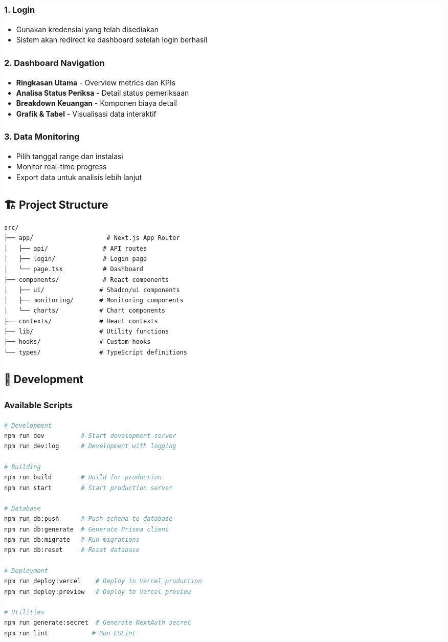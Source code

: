 ### 1. **Login**
- Gunakan kredensial yang telah disediakan
- Sistem akan redirect ke dashboard setelah login berhasil

### 2. **Dashboard Navigation**
- **Ringkasan Utama** - Overview metrics dan KPIs
- **Analisa Status Periksa** - Detail status pemeriksaan
- **Breakdown Keuangan** - Komponen biaya detail
- **Grafik & Tabel** - Visualisasi data interaktif

### 3. **Data Monitoring**
- Pilih tanggal range dan instalasi
- Monitor real-time progress
- Export data untuk analisis lebih lanjut

## 🏗 Project Structure

```
src/
├── app/                    # Next.js App Router
│   ├── api/               # API routes
│   ├── login/             # Login page
│   └── page.tsx           # Dashboard
├── components/            # React components
│   ├── ui/               # Shadcn/ui components
│   ├── monitoring/       # Monitoring components
│   └── charts/           # Chart components
├── contexts/             # React contexts
├── lib/                  # Utility functions
├── hooks/                # Custom hooks
└── types/                # TypeScript definitions
```

## 🔧 Development

### Available Scripts

```bash
# Development
npm run dev          # Start development server
npm run dev:log      # Development with logging

# Building
npm run build        # Build for production
npm run start        # Start production server

# Database
npm run db:push      # Push schema to database
npm run db:generate  # Generate Prisma client
npm run db:migrate   # Run migrations
npm run db:reset     # Reset database

# Deployment
npm run deploy:vercel    # Deploy to Vercel production
npm run deploy:preview   # Deploy to Vercel preview

# Utilities
npm run generate:secret  # Generate NextAuth secret
npm run lint            # Run ESLint
```

